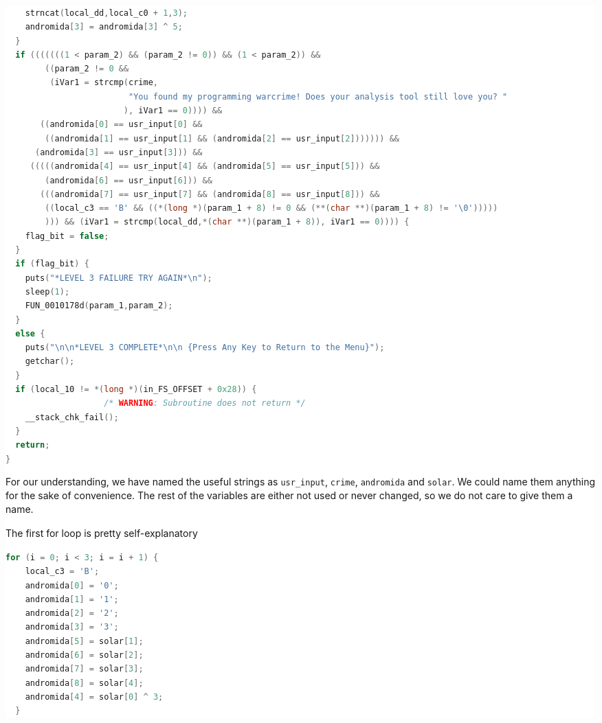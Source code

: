 ```C
    strncat(local_dd,local_c0 + 1,3);
    andromida[3] = andromida[3] ^ 5;
  }
  if (((((((1 < param_2) && (param_2 != 0)) && (1 < param_2)) &&
        ((param_2 != 0 &&
         (iVar1 = strcmp(crime,
                         "You found my programming warcrime! Does your analysis tool still love you? "
                        ), iVar1 == 0)))) &&
       ((andromida[0] == usr_input[0] &&
        ((andromida[1] == usr_input[1] && (andromida[2] == usr_input[2])))))) &&
      (andromida[3] == usr_input[3])) &&
     (((((andromida[4] == usr_input[4] && (andromida[5] == usr_input[5])) &&
        (andromida[6] == usr_input[6])) &&
       (((andromida[7] == usr_input[7] && (andromida[8] == usr_input[8])) &&
        ((local_c3 == 'B' && ((*(long *)(param_1 + 8) != 0 && (**(char **)(param_1 + 8) != '\0')))))
        ))) && (iVar1 = strcmp(local_dd,*(char **)(param_1 + 8)), iVar1 == 0)))) {
    flag_bit = false;
  }
  if (flag_bit) {
    puts("*LEVEL 3 FAILURE TRY AGAIN*\n");
    sleep(1);
    FUN_0010178d(param_1,param_2);
  }
  else {
    puts("\n\n*LEVEL 3 COMPLETE*\n\n {Press Any Key to Return to the Menu}");
    getchar();
  }
  if (local_10 != *(long *)(in_FS_OFFSET + 0x28)) {
                    /* WARNING: Subroutine does not return */
    __stack_chk_fail();
  }
  return;
}


```

For our understanding, we have named the useful strings as `usr_input`, `crime`, `andromida` and `solar`. We could name them anything for the sake of convenience. The rest of the variables are either not used or never changed, so we do not care to give them a name.

The first for loop is pretty self-explanatory
```C
for (i = 0; i < 3; i = i + 1) {
    local_c3 = 'B';
    andromida[0] = '0';
    andromida[1] = '1';
    andromida[2] = '2';
    andromida[3] = '3';
    andromida[5] = solar[1];
    andromida[6] = solar[2];
    andromida[7] = solar[3];
    andromida[8] = solar[4];
    andromida[4] = solar[0] ^ 3;
  }
```
